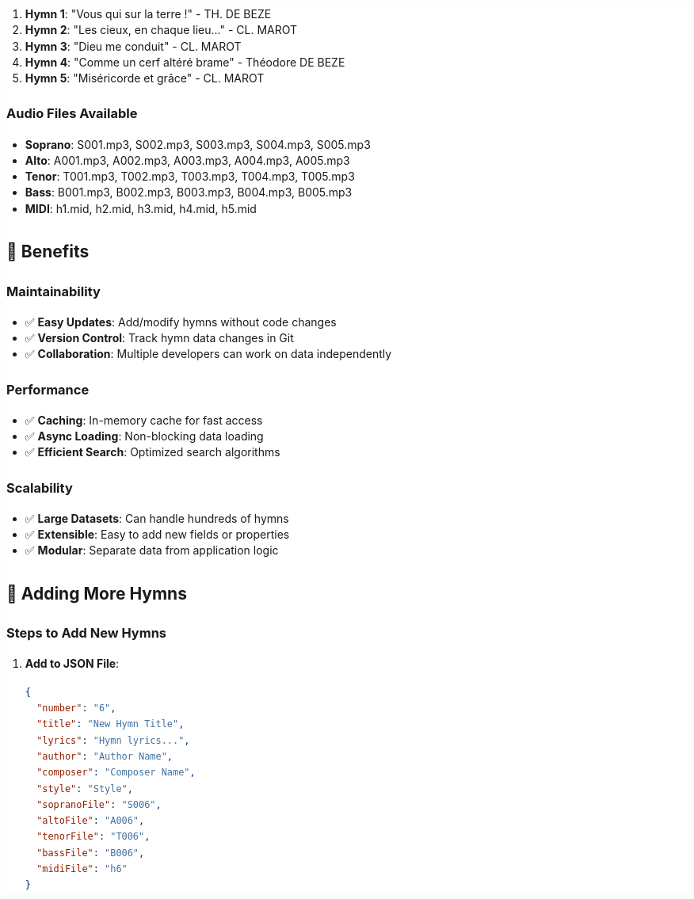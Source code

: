 1. **Hymn 1**: "Vous qui sur la terre !" - TH. DE BEZE
2. **Hymn 2**: "Les cieux, en chaque lieu..." - CL. MAROT
3. **Hymn 3**: "Dieu me conduit" - CL. MAROT
4. **Hymn 4**: "Comme un cerf altéré brame" - Théodore DE BEZE
5. **Hymn 5**: "Miséricorde et grâce" - CL. MAROT

### Audio Files Available

- **Soprano**: S001.mp3, S002.mp3, S003.mp3, S004.mp3, S005.mp3
- **Alto**: A001.mp3, A002.mp3, A003.mp3, A004.mp3, A005.mp3
- **Tenor**: T001.mp3, T002.mp3, T003.mp3, T004.mp3, T005.mp3
- **Bass**: B001.mp3, B002.mp3, B003.mp3, B004.mp3, B005.mp3
- **MIDI**: h1.mid, h2.mid, h3.mid, h4.mid, h5.mid

## 🚀 Benefits

### Maintainability

- ✅ **Easy Updates**: Add/modify hymns without code changes
- ✅ **Version Control**: Track hymn data changes in Git
- ✅ **Collaboration**: Multiple developers can work on data independently

### Performance

- ✅ **Caching**: In-memory cache for fast access
- ✅ **Async Loading**: Non-blocking data loading
- ✅ **Efficient Search**: Optimized search algorithms

### Scalability

- ✅ **Large Datasets**: Can handle hundreds of hymns
- ✅ **Extensible**: Easy to add new fields or properties
- ✅ **Modular**: Separate data from application logic

## 🔄 Adding More Hymns

### Steps to Add New Hymns

1. **Add to JSON File**:

   ```json
   {
     "number": "6",
     "title": "New Hymn Title",
     "lyrics": "Hymn lyrics...",
     "author": "Author Name",
     "composer": "Composer Name",
     "style": "Style",
     "sopranoFile": "S006",
     "altoFile": "A006",
     "tenorFile": "T006",
     "bassFile": "B006",
     "midiFile": "h6"
   }
   ```
